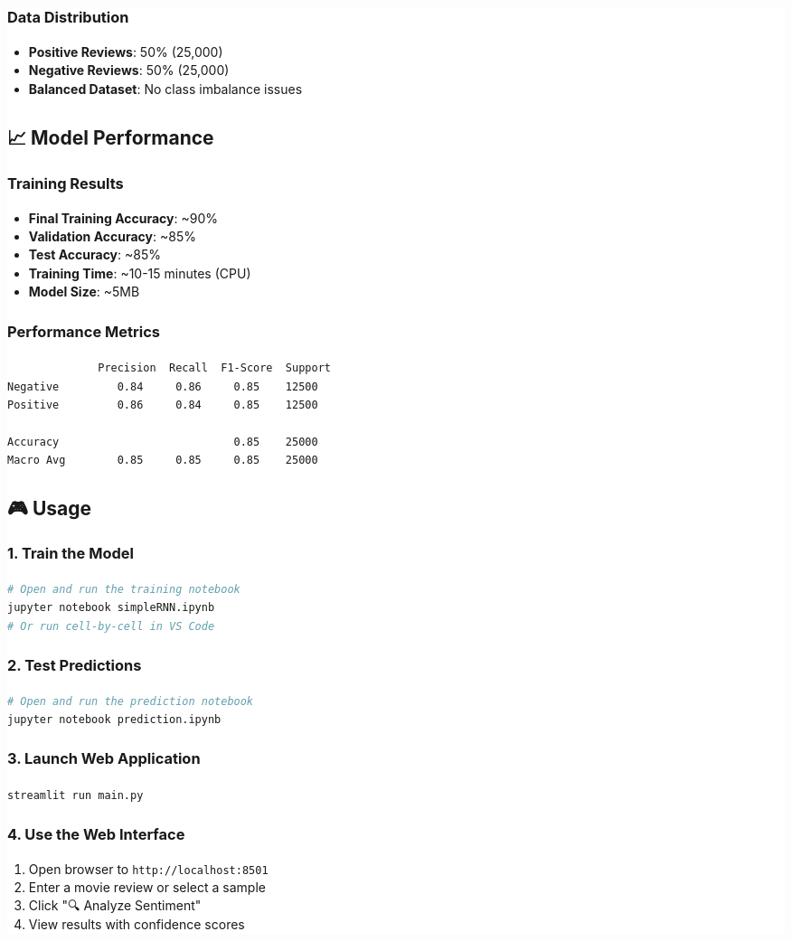 ### Data Distribution
- **Positive Reviews**: 50% (25,000)
- **Negative Reviews**: 50% (25,000)
- **Balanced Dataset**: No class imbalance issues

## 📈 Model Performance

### Training Results
- **Final Training Accuracy**: ~90%
- **Validation Accuracy**: ~85%
- **Test Accuracy**: ~85%
- **Training Time**: ~10-15 minutes (CPU)
- **Model Size**: ~5MB

### Performance Metrics
```
              Precision  Recall  F1-Score  Support
Negative         0.84     0.86     0.85    12500
Positive         0.86     0.84     0.85    12500

Accuracy                           0.85    25000
Macro Avg        0.85     0.85     0.85    25000
```

## 🎮 Usage

### 1. Train the Model
```bash
# Open and run the training notebook
jupyter notebook simpleRNN.ipynb
# Or run cell-by-cell in VS Code
```

### 2. Test Predictions
```bash
# Open and run the prediction notebook
jupyter notebook prediction.ipynb
```

### 3. Launch Web Application
```bash
streamlit run main.py
```

### 4. Use the Web Interface
1. Open browser to `http://localhost:8501`
2. Enter a movie review or select a sample
3. Click "🔍 Analyze Sentiment"
4. View results with confidence scores
